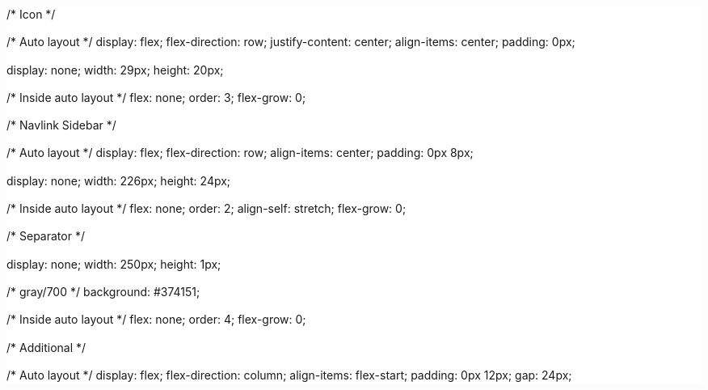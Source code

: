 
/* Icon */

/* Auto layout */
display: flex;
flex-direction: row;
justify-content: center;
align-items: center;
padding: 0px;

display: none;
width: 29px;
height: 20px;


/* Inside auto layout */
flex: none;
order: 3;
flex-grow: 0;


/* Navlink Sidebar */

/* Auto layout */
display: flex;
flex-direction: row;
align-items: center;
padding: 0px 8px;

display: none;
width: 226px;
height: 24px;


/* Inside auto layout */
flex: none;
order: 2;
align-self: stretch;
flex-grow: 0;


/* Separator */

display: none;
width: 250px;
height: 1px;

/* gray/700 */
background: #374151;

/* Inside auto layout */
flex: none;
order: 4;
flex-grow: 0;


/* Additional */

/* Auto layout */
display: flex;
flex-direction: column;
align-items: flex-start;
padding: 0px 12px;
gap: 24px;
